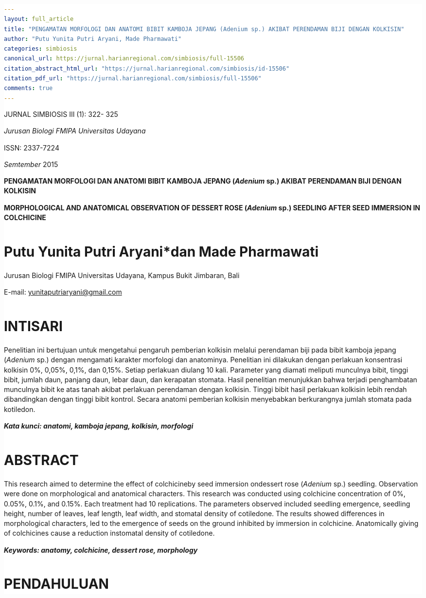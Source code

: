 ```yaml
---
layout: full_article
title: "PENGAMATAN MORFOLOGI DAN ANATOMI BIBIT KAMBOJA JEPANG (Adenium sp.) AKIBAT PERENDAMAN BIJI DENGAN KOLKISIN"
author: "Putu Yunita Putri Aryani, Made Pharmawati"
categories: simbiosis
canonical_url: https://jurnal.harianregional.com/simbiosis/full-15506 
citation_abstract_html_url: "https://jurnal.harianregional.com/simbiosis/id-15506"
citation_pdf_url: "https://jurnal.harianregional.com/simbiosis/full-15506"  
comments: true
---
```


<p><span class="font2">JURNAL SIMBIOSIS III (1): 322- 325</span></p>
<p><span class="font2" style="font-style:italic;">Jurusan Biologi FMIPA Universitas Udayana</span></p>
<p><span class="font2">ISSN: 2337-7224</span></p>
<p><span class="font2" style="font-style:italic;">Semtember</span><span class="font1"> 2015</span></p>
<p><span class="font3" style="font-weight:bold;">PENGAMATAN MORFOLOGI DAN ANATOMI BIBIT KAMBOJA JEPANG (</span><span class="font3" style="font-weight:bold;font-style:italic;">Adenium</span><span class="font3" style="font-weight:bold;"> sp.) AKIBAT PERENDAMAN BIJI DENGAN KOLKISIN</span></p>
<p><span class="font3" style="font-weight:bold;">MORPHOLOGICAL AND ANATOMICAL OBSERVATION OF DESSERT ROSE (</span><span class="font3" style="font-weight:bold;font-style:italic;">Adenium</span><span class="font3" style="font-weight:bold;"> sp.) SEEDLING AFTER SEED IMMERSION IN COLCHICINE</span></p><a name="caption1"></a>
<h1><a name="bookmark0"></a><span class="font3" style="font-weight:bold;"><a name="bookmark1"></a>Putu Yunita Putri Aryani*dan Made Pharmawati</span></h1>
<p><span class="font3">Jurusan Biologi FMIPA Universitas Udayana, Kampus Bukit Jimbaran, Bali</span></p>
<p><span class="font3">E-mail: </span><a href="mailto:yunitaputriaryani@gmail.com"><span class="font3">yunitaputriaryani@gmail.com</span></a></p>
<h1><a name="bookmark2"></a><span class="font3" style="font-weight:bold;"><a name="bookmark3"></a>INTISARI</span></h1>
<p><span class="font3">Penelitian ini bertujuan untuk mengetahui pengaruh pemberian kolkisin melalui perendaman biji pada bibit kamboja jepang (</span><span class="font3" style="font-style:italic;">Adenium</span><span class="font3"> sp.) dengan mengamati karakter morfologi dan anatominya. Penelitian ini dilakukan dengan perlakuan konsentrasi kolkisin 0%, 0,05%, 0,1%, dan 0,15%. Setiap perlakuan diulang 10 kali. Parameter yang diamati meliputi munculnya bibit, tinggi bibit, jumlah daun, panjang daun, lebar daun, dan kerapatan stomata. Hasil penelitian menunjukkan bahwa terjadi penghambatan munculnya bibit ke atas tanah akibat perlakuan perendaman dengan kolkisin. Tinggi bibit hasil perlakuan kolkisin lebih rendah dibandingkan dengan tinggi bibit kontrol. Secara anatomi pemberian kolkisin menyebabkan berkurangnya jumlah stomata pada kotiledon.</span></p>
<p><span class="font3" style="font-weight:bold;font-style:italic;">Kata kunci: anatomi, kamboja jepang, kolkisin, morfologi</span></p>
<h1><a name="bookmark4"></a><span class="font3" style="font-weight:bold;"><a name="bookmark5"></a>ABSTRACT</span></h1>
<p><span class="font3">This research aimed to determine the effect of colchicineby seed immersion ondessert rose (</span><span class="font3" style="font-style:italic;">Adenium</span><span class="font3"> sp.) seedling. Observation were done on morphological and anatomical characters. This research was conducted using colchicine concentration of 0%, 0.05%, 0.1%, and 0.15%. Each treatment had 10 replications. The parameters observed included seedling emergence, seedling height, number of leaves, leaf length, leaf width, and stomatal density of cotiledone. The results showed differences in morphological characters, led to the emergence of seeds on the ground inhibited by immersion in colchicine. Anatomically giving of colchicines cause a reduction instomatal density of cotiledone.</span></p>
<p><span class="font3" style="font-weight:bold;font-style:italic;">Keywords: anatomy, colchicine, dessert rose, morphology</span></p>
<h1><a name="bookmark6"></a><span class="font3" style="font-weight:bold;"><a name="bookmark7"></a>PENDAHULUAN</span></h1>